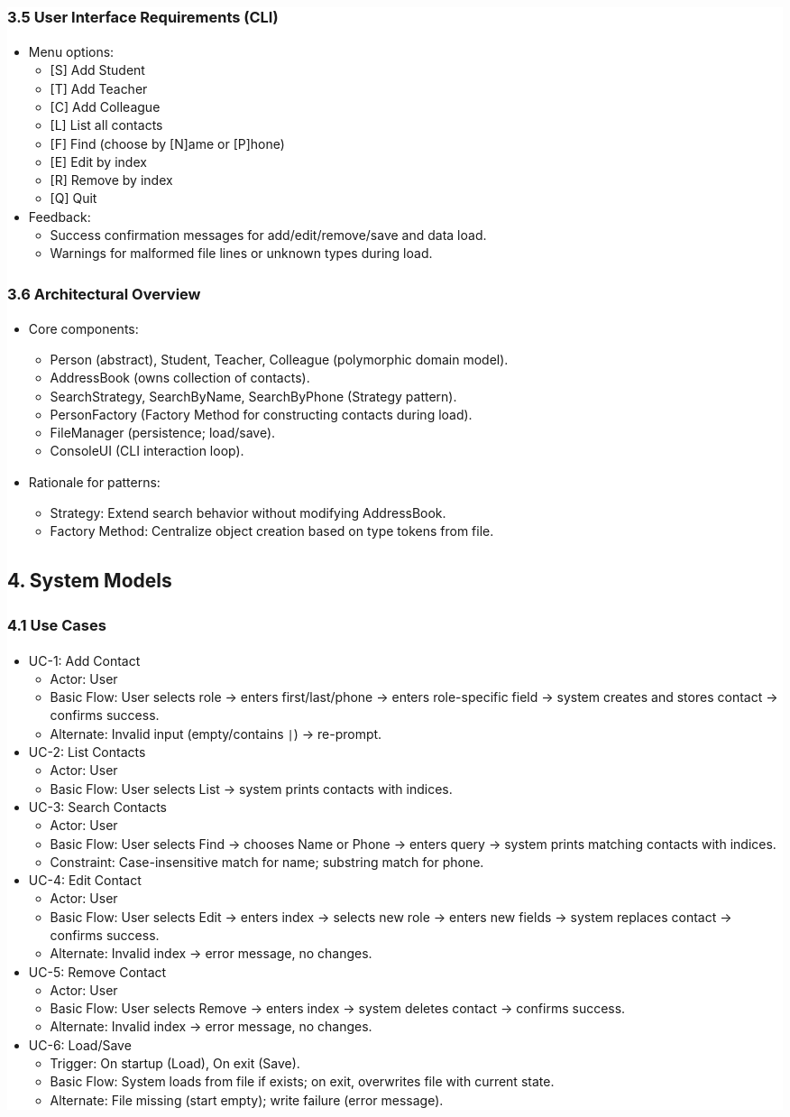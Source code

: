 ### 3.5 User Interface Requirements (CLI)
- Menu options:
  - [S] Add Student
  - [T] Add Teacher
  - [C] Add Colleague
  - [L] List all contacts
  - [F] Find (choose by [N]ame or [P]hone)
  - [E] Edit by index
  - [R] Remove by index
  - [Q] Quit
- Feedback:
  - Success confirmation messages for add/edit/remove/save and data load.
  - Warnings for malformed file lines or unknown types during load.

### 3.6 Architectural Overview

- Core components:
  - Person (abstract), Student, Teacher, Colleague (polymorphic domain model).
  - AddressBook (owns collection of contacts).
  - SearchStrategy, SearchByName, SearchByPhone (Strategy pattern).
  - PersonFactory (Factory Method for constructing contacts during load).
  - FileManager (persistence; load/save).
  - ConsoleUI (CLI interaction loop).

- Rationale for patterns:
  - Strategy: Extend search behavior without modifying AddressBook.
  - Factory Method: Centralize object creation based on type tokens from file.

## 4. System Models 

### 4.1 Use Cases 

- UC-1: Add Contact
  - Actor: User
  - Basic Flow: User selects role -> enters first/last/phone -> enters role-specific field -> system creates and stores contact -> confirms success.
  - Alternate: Invalid input (empty/contains `|`) -> re-prompt.
- UC-2: List Contacts
  - Actor: User
  - Basic Flow: User selects List -> system prints contacts with indices.
- UC-3: Search Contacts
  - Actor: User
  - Basic Flow: User selects Find -> chooses Name or Phone -> enters query -> system prints matching contacts with indices.
  - Constraint: Case-insensitive match for name; substring match for phone.
- UC-4: Edit Contact
  - Actor: User
  - Basic Flow: User selects Edit -> enters index -> selects new role -> enters new fields -> system replaces contact -> confirms success.
  - Alternate: Invalid index -> error message, no changes.
- UC-5: Remove Contact
  - Actor: User
  - Basic Flow: User selects Remove -> enters index -> system deletes contact -> confirms success.
  - Alternate: Invalid index -> error message, no changes.
- UC-6: Load/Save
  - Trigger: On startup (Load), On exit (Save).
  - Basic Flow: System loads from file if exists; on exit, overwrites file with current state.
  - Alternate: File missing (start empty); write failure (error message).
